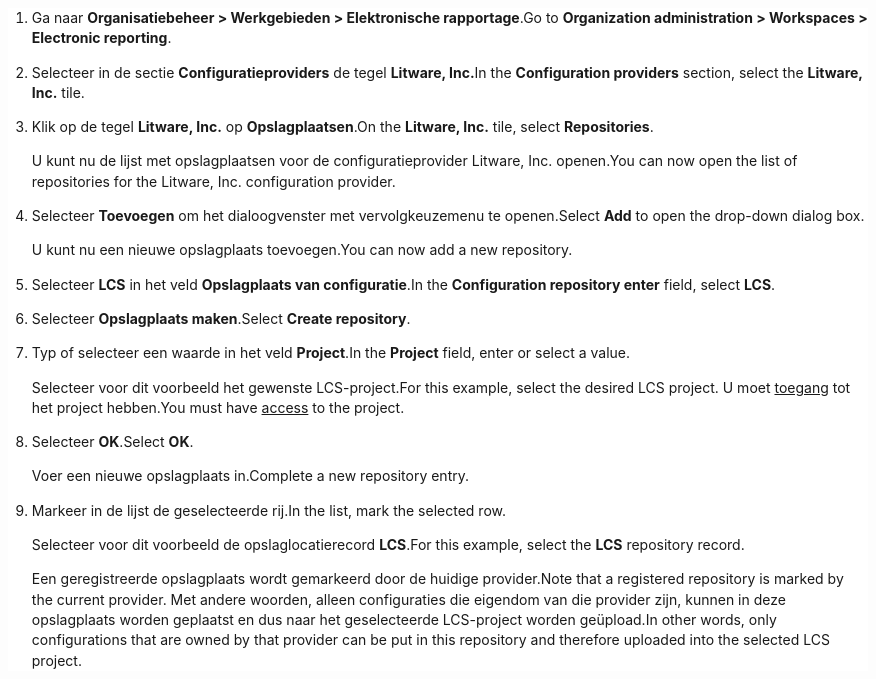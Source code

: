 1. <span data-ttu-id="f4854-139">Ga naar **Organisatiebeheer \> Werkgebieden \> Elektronische rapportage**.</span><span class="sxs-lookup"><span data-stu-id="f4854-139">Go to **Organization administration \> Workspaces \> Electronic reporting**.</span></span>

2. <span data-ttu-id="f4854-140">Selecteer in de sectie **Configuratieproviders** de tegel **Litware, Inc.**</span><span class="sxs-lookup"><span data-stu-id="f4854-140">In the **Configuration providers** section, select the **Litware, Inc.** tile.</span></span>

3. <span data-ttu-id="f4854-141">Klik op de tegel **Litware, Inc.** op **Opslagplaatsen**.</span><span class="sxs-lookup"><span data-stu-id="f4854-141">On the **Litware, Inc.** tile, select **Repositories**.</span></span>

    <span data-ttu-id="f4854-142">U kunt nu de lijst met opslagplaatsen voor de configuratieprovider Litware, Inc. openen.</span><span class="sxs-lookup"><span data-stu-id="f4854-142">You can now open the list of repositories for the Litware, Inc. configuration provider.</span></span>

4. <span data-ttu-id="f4854-143">Selecteer **Toevoegen** om het dialoogvenster met vervolgkeuzemenu te openen.</span><span class="sxs-lookup"><span data-stu-id="f4854-143">Select **Add** to open the drop-down dialog box.</span></span>

    <span data-ttu-id="f4854-144">U kunt nu een nieuwe opslagplaats toevoegen.</span><span class="sxs-lookup"><span data-stu-id="f4854-144">You can now add a new repository.</span></span>

5. <span data-ttu-id="f4854-145">Selecteer **LCS** in het veld **Opslagplaats van configuratie**.</span><span class="sxs-lookup"><span data-stu-id="f4854-145">In the **Configuration repository enter** field, select **LCS**.</span></span>
6. <span data-ttu-id="f4854-146">Selecteer **Opslagplaats maken**.</span><span class="sxs-lookup"><span data-stu-id="f4854-146">Select **Create repository**.</span></span>
7. <span data-ttu-id="f4854-147">Typ of selecteer een waarde in het veld **Project**.</span><span class="sxs-lookup"><span data-stu-id="f4854-147">In the **Project** field, enter or select a value.</span></span>

    <span data-ttu-id="f4854-148">Selecteer voor dit voorbeeld het gewenste LCS-project.</span><span class="sxs-lookup"><span data-stu-id="f4854-148">For this example, select the desired LCS project.</span></span> <span data-ttu-id="f4854-149">U moet [toegang](#accessconditions) tot het project hebben.</span><span class="sxs-lookup"><span data-stu-id="f4854-149">You must have [access](#accessconditions) to the project.</span></span>

8. <span data-ttu-id="f4854-150">Selecteer **OK**.</span><span class="sxs-lookup"><span data-stu-id="f4854-150">Select **OK**.</span></span>

    <span data-ttu-id="f4854-151">Voer een nieuwe opslagplaats in.</span><span class="sxs-lookup"><span data-stu-id="f4854-151">Complete a new repository entry.</span></span>

9. <span data-ttu-id="f4854-152">Markeer in de lijst de geselecteerde rij.</span><span class="sxs-lookup"><span data-stu-id="f4854-152">In the list, mark the selected row.</span></span>

    <span data-ttu-id="f4854-153">Selecteer voor dit voorbeeld de opslaglocatierecord **LCS**.</span><span class="sxs-lookup"><span data-stu-id="f4854-153">For this example, select the **LCS** repository record.</span></span>

    <span data-ttu-id="f4854-154">Een geregistreerde opslagplaats wordt gemarkeerd door de huidige provider.</span><span class="sxs-lookup"><span data-stu-id="f4854-154">Note that a registered repository is marked by the current provider.</span></span> <span data-ttu-id="f4854-155">Met andere woorden, alleen configuraties die eigendom van die provider zijn, kunnen in deze opslagplaats worden geplaatst en dus naar het geselecteerde LCS-project worden geüpload.</span><span class="sxs-lookup"><span data-stu-id="f4854-155">In other words, only configurations that are owned by that provider can be put in this repository and therefore uploaded into the selected LCS project.</span></span>

